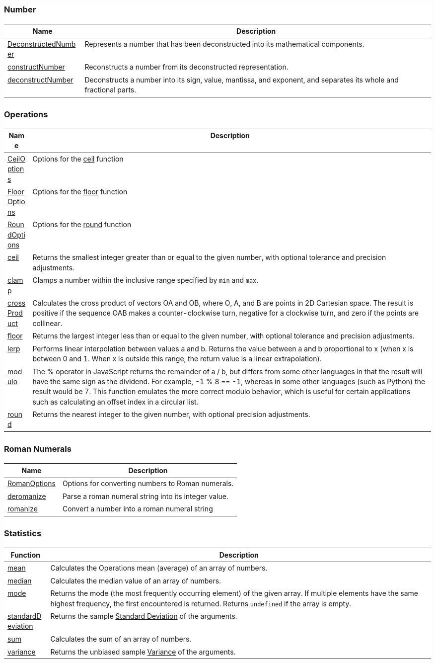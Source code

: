 ### Number

| Name | Description |
| ------ | ------ |
| [DeconstructedNumber](Math/DeconstructedNumber.md) | Represents a number that has been deconstructed into its mathematical components. |
| [constructNumber](Math/constructNumber.md) | Reconstructs a number from its deconstructed representation. |
| [deconstructNumber](Math/deconstructNumber.md) | Deconstructs a number into its sign, value, mantissa, and exponent, and separates its whole and fractional parts. |

### Operations

| Name | Description |
| ------ | ------ |
| [CeilOptions](Math/CeilOptions.md) | Options for the [ceil](Math/ceil.md) function |
| [FloorOptions](Math/FloorOptions.md) | Options for the [floor](Math/floor.md) function |
| [RoundOptions](Math/RoundOptions.md) | Options for the [round](Math/round.md) function |
| [ceil](Math/ceil.md) | Returns the smallest integer greater than or equal to the given number, with optional tolerance and precision adjustments. |
| [clamp](Math/clamp.md) | Clamps a number within the inclusive range specified by `min` and `max`. |
| [crossProduct](Math/crossProduct.md) | Calculates the cross product of vectors OA and OB, where O, A, and B are points in 2D Cartesian space. The result is positive if the sequence OAB makes a counter-clockwise turn, negative for a clockwise turn, and zero if the points are collinear. |
| [floor](Math/floor.md) | Returns the largest integer less than or equal to the given number, with optional tolerance and precision adjustments. |
| [lerp](Math/lerp.md) | Performs linear interpolation between values a and b. Returns the value between a and b proportional to x (when x is between 0 and 1. When x is outside this range, the return value is a linear extrapolation). |
| [modulo](Math/modulo.md) | The % operator in JavaScript returns the remainder of a / b, but differs from some other languages in that the result will have the same sign as the dividend. For example, -1 % 8 == -1, whereas in some other languages (such as Python) the result would be 7. This function emulates the more correct modulo behavior, which is useful for certain applications such as calculating an offset index in a circular list. |
| [round](Math/round.md) | Returns the nearest integer to the given number, with optional precision adjustments. |

### Roman Numerals

| Name | Description |
| ------ | ------ |
| [RomanOptions](Math/RomanOptions.md) | Options for converting numbers to Roman numerals. |
| [deromanize](Math/deromanize.md) | Parse a roman numeral string into its integer value. |
| [romanize](Math/romanize.md) | Convert a number into a roman numeral string |

### Statistics

| Function | Description |
| ------ | ------ |
| [mean](Math/mean.md) | Calculates the Operations mean (average) of an array of numbers. |
| [median](Math/median.md) | Calculates the median value of an array of numbers. |
| [mode](Math/mode.md) | Returns the mode (the most frequently occurring element) of the given array. If multiple elements have the same highest frequency, the first encountered is returned. Returns `undefined` if the array is empty. |
| [standardDeviation](Math/standardDeviation.md) | Returns the sample [Standard Deviation](https://en.wikipedia.org/wiki/Standard_deviation) of the arguments. |
| [sum](Math/sum.md) | Calculates the sum of an array of numbers. |
| [variance](Math/variance.md) | Returns the unbiased sample [Variance](https://en.wikipedia.org/wiki/Variance) of the arguments. |
